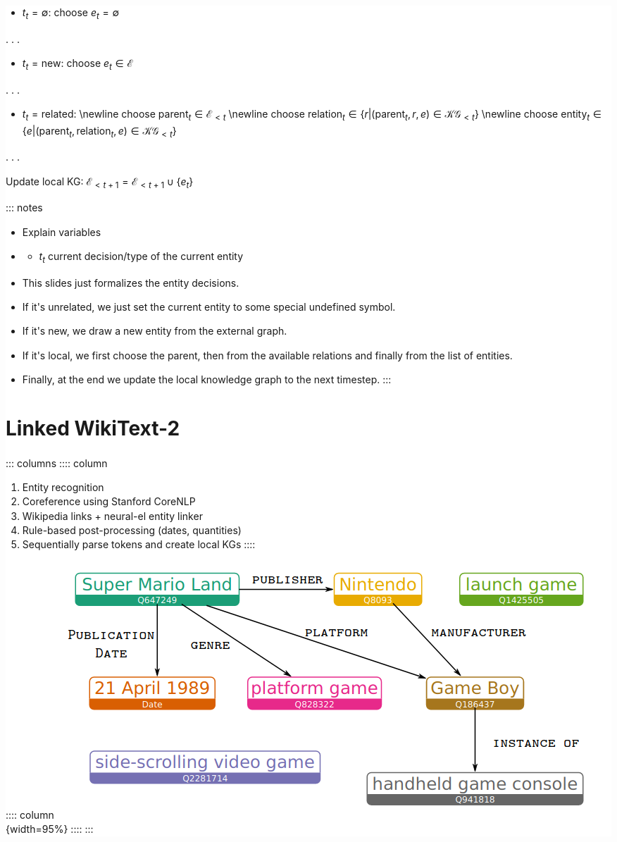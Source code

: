 - $t_t = \emptyset$: choose $e_t = \emptyset$

. . .

- $t_t = \text{new}$: choose $e_t \in \mathcal{E}$

. . .

- $t_t = \text{related}$: \newline
    choose $\text{parent}_t \in \mathcal{E}_{< t}$ \newline
    choose $\text{relation}_t \in \{r|(\text{parent}_t, r, e) \in \mathcal{KG}_{< t}\}$ \newline
    choose $\text{entity}_t \in \{e|(\text{parent}_t, \text{relation}_t, e) \in \mathcal{KG}_{< t}\}$
  
. . .

Update local KG: $\mathcal{E}_{< t+1} = \mathcal{E}_{< t+1} \cup \{e_t\}$

::: notes
- Explain variables
- - $t_t$ current decision/type of the current entity
- This slides just formalizes the entity decisions.
- If it's unrelated, we just set the current entity to some special undefined symbol.
- If it's new, we draw a new entity from the external graph.
- If it's local, we first choose the parent, then from the available relations and finally from the list of entities.

- Finally, at the end we update the local knowledge graph to the next timestep.
:::

# Linked WikiText-2

::: columns
:::: column
1. Entity recognition
2. Coreference using Stanford CoreNLP
3. Wikipedia links + neural-el entity linker
4. Rule-based post-processing (dates, quantities)
5. Sequentially parse tokens and create local KGs
::::

:::: column
![Linked WikiText-2 Excerpt](img/linked_wikitext_2.png){width=95%}
::::
:::
